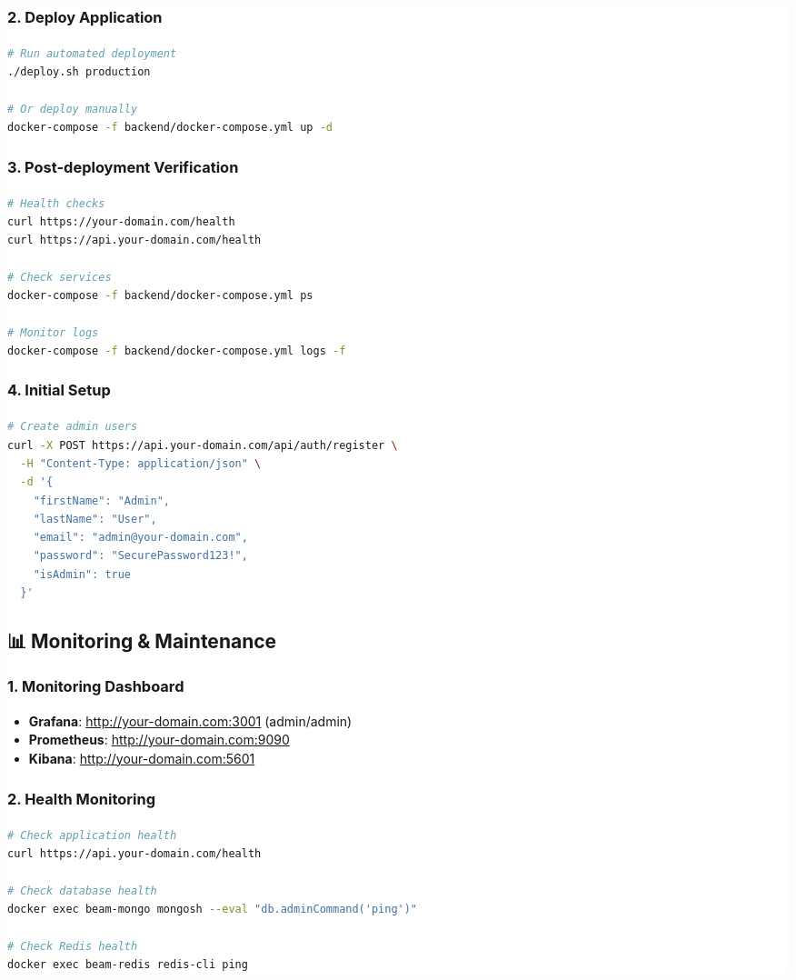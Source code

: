 ### **2. Deploy Application**
```bash
# Run automated deployment
./deploy.sh production

# Or deploy manually
docker-compose -f backend/docker-compose.yml up -d
```

### **3. Post-deployment Verification**
```bash
# Health checks
curl https://your-domain.com/health
curl https://api.your-domain.com/health

# Check services
docker-compose -f backend/docker-compose.yml ps

# Monitor logs
docker-compose -f backend/docker-compose.yml logs -f
```

### **4. Initial Setup**
```bash
# Create admin users
curl -X POST https://api.your-domain.com/api/auth/register \
  -H "Content-Type: application/json" \
  -d '{
    "firstName": "Admin",
    "lastName": "User",
    "email": "admin@your-domain.com",
    "password": "SecurePassword123!",
    "isAdmin": true
  }'
```

## 📊 Monitoring & Maintenance

### **1. Monitoring Dashboard**
- **Grafana**: http://your-domain.com:3001 (admin/admin)
- **Prometheus**: http://your-domain.com:9090
- **Kibana**: http://your-domain.com:5601

### **2. Health Monitoring**
```bash
# Check application health
curl https://api.your-domain.com/health

# Check database health
docker exec beam-mongo mongosh --eval "db.adminCommand('ping')"

# Check Redis health
docker exec beam-redis redis-cli ping
```
